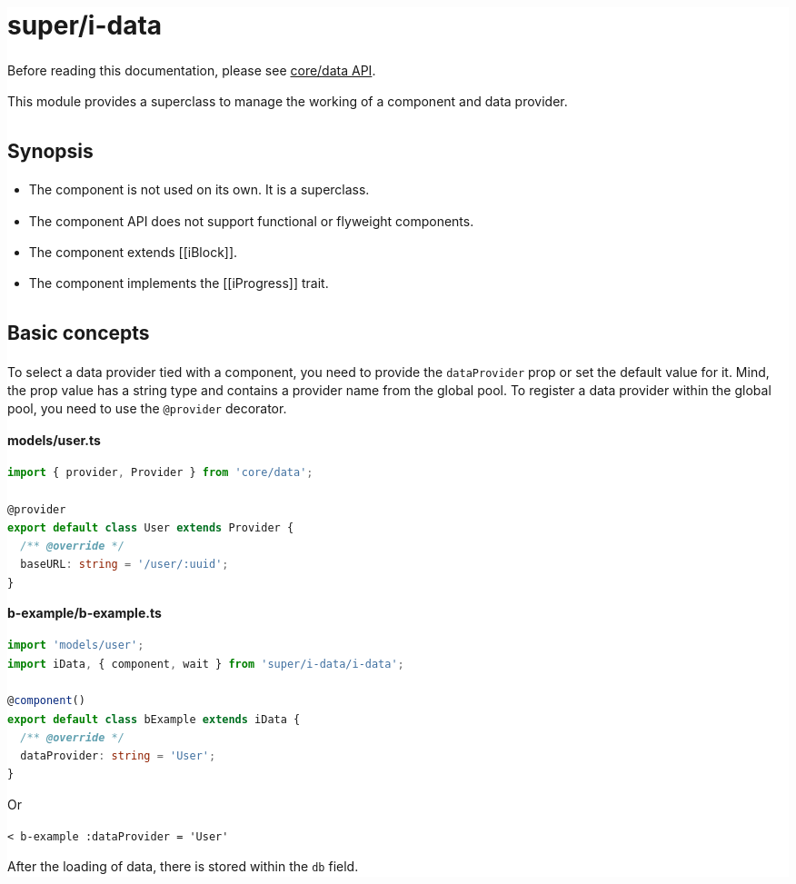 # super/i-data

Before reading this documentation, please see [core/data API](https://v4fire.github.io/Core/modules/src_core_data_index.html).

This module provides a superclass to manage the working of a component and data provider.

## Synopsis

* The component is not used on its own. It is a superclass.

* The component API does not support functional or flyweight components.

* The component extends [[iBlock]].

* The component implements the [[iProgress]] trait.

## Basic concepts

To select a data provider tied with a component, you need to provide the `dataProvider` prop or set the default value for it.
Mind, the prop value has a string type and contains a provider name from the global pool.
To register a data provider within the global pool, you need to use the `@provider` decorator.

**models/user.ts**

```typescript
import { provider, Provider } from 'core/data';

@provider
export default class User extends Provider {
  /** @override */
  baseURL: string = '/user/:uuid';
}
```

**b-example/b-example.ts**

```typescript
import 'models/user';
import iData, { component, wait } from 'super/i-data/i-data';

@component()
export default class bExample extends iData {
  /** @override */
  dataProvider: string = 'User';
}
```

Or

```
< b-example :dataProvider = 'User'
```

After the loading of data, there is stored within the `db` field.

